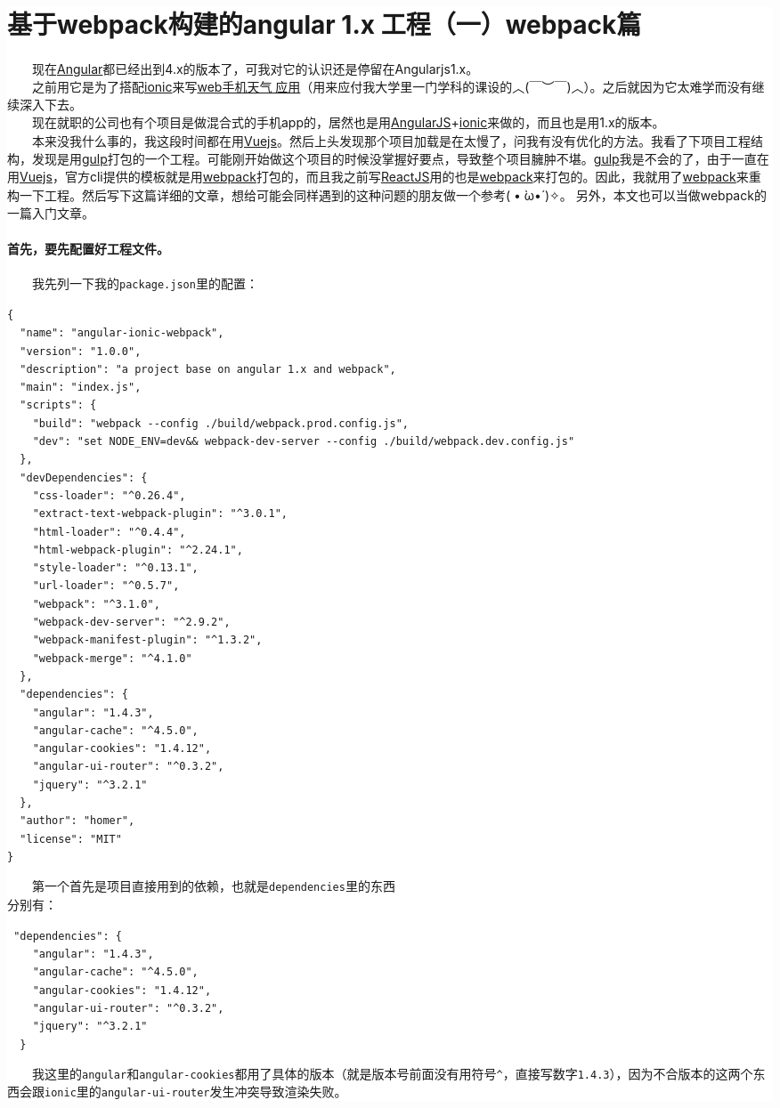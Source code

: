 # 基于webpack构建的angular 1.x 工程（一）webpack篇

&emsp;&emsp;现在[Angular](https://angularjs.org/)都已经出到4.x的版本了，可我对它的认识还是停留在Angularjs1.x。  
&emsp;&emsp;之前用它是为了搭配[ionic](http://ionicframework.com/docs/)来写[web手机天气 应用](https://github.com/homerious/homerWeather)（用来应付我大学里一门学科的课设的︿(￣︶￣)︿）。之后就因为它太难学而没有继续深入下去。  
&emsp;&emsp;现在就职的公司也有个项目是做混合式的手机app的，居然也是用[AngularJS](https://angularjs.org/)+[ionic](http://ionicframework.com/docs/)来做的，而且也是用1.x的版本。  
&emsp;&emsp;本来没我什么事的，我这段时间都在用[Vuejs](https://cn.vuejs.org/v2/)。然后上头发现那个项目加载是在太慢了，问我有没有优化的方法。我看了下项目工程结构，发现是用[gulp](https://gulpjs.com/)打包的一个工程。可能刚开始做这个项目的时候没掌握好要点，导致整个项目臃肿不堪。[gulp](https://gulpjs.com/)我是不会的了，由于一直在用[Vuejs](https://cn.vuejs.org/v2/)，官方cli提供的模板就是用[webpack](http://webpack.github.io/docs/)打包的，而且我之前写[ReactJS](http://react-china.org/)用的也是[webpack](http://webpack.github.io/docs/)来打包的。因此，我就用了[webpack](http://webpack.github.io/docs/)来重构一下工程。然后写下这篇详细的文章，想给可能会同样遇到的这种问题的朋友做一个参考( • ̀ω•́ )✧。 
另外，本文也可以当做webpack的一篇入门文章。 
#### 首先，要先配置好工程文件。
&emsp;&emsp;我先列一下我的`package.json`里的配置：
```
{
  "name": "angular-ionic-webpack",
  "version": "1.0.0",
  "description": "a project base on angular 1.x and webpack",
  "main": "index.js",
  "scripts": {
    "build": "webpack --config ./build/webpack.prod.config.js",
    "dev": "set NODE_ENV=dev&& webpack-dev-server --config ./build/webpack.dev.config.js"
  },
  "devDependencies": {
    "css-loader": "^0.26.4",
    "extract-text-webpack-plugin": "^3.0.1",
    "html-loader": "^0.4.4",
    "html-webpack-plugin": "^2.24.1",
    "style-loader": "^0.13.1",
    "url-loader": "^0.5.7",
    "webpack": "^3.1.0",
    "webpack-dev-server": "^2.9.2",
    "webpack-manifest-plugin": "^1.3.2",
    "webpack-merge": "^4.1.0"
  },
  "dependencies": {
    "angular": "1.4.3",
    "angular-cache": "^4.5.0",
    "angular-cookies": "1.4.12",
    "angular-ui-router": "^0.3.2",
    "jquery": "^3.2.1"
  },
  "author": "homer",
  "license": "MIT"
}

```
&emsp;&emsp;第一个首先是项目直接用到的依赖，也就是`dependencies`里的东西  
分别有：
```
 "dependencies": {
    "angular": "1.4.3", 
    "angular-cache": "^4.5.0",
    "angular-cookies": "1.4.12",
    "angular-ui-router": "^0.3.2",
    "jquery": "^3.2.1"
  }
```
&emsp;&emsp;我这里的`angular`和`angular-cookies`都用了具体的版本（就是版本号前面没有用符号`^`，直接写数字`1.4.3`），因为不合版本的这两个东西会跟`ionic`里的`angular-ui-router`发生冲突导致渲染失败。  